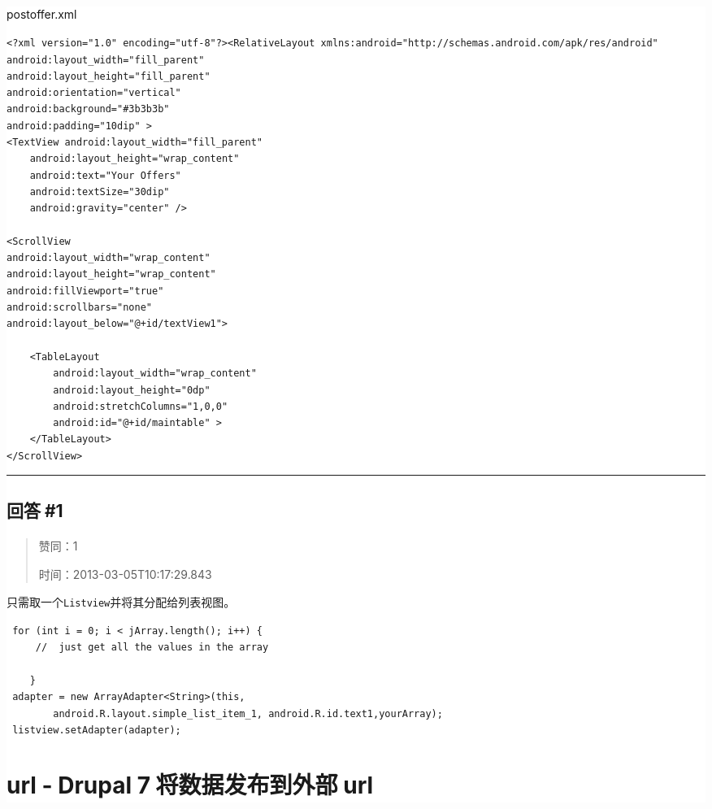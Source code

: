 postoffer.xml

```
<?xml version="1.0" encoding="utf-8"?><RelativeLayout xmlns:android="http://schemas.android.com/apk/res/android"
android:layout_width="fill_parent"
android:layout_height="fill_parent"
android:orientation="vertical"
android:background="#3b3b3b"
android:padding="10dip" >    
<TextView android:layout_width="fill_parent"
    android:layout_height="wrap_content"
    android:text="Your Offers"
    android:textSize="30dip"
    android:gravity="center" />

<ScrollView
android:layout_width="wrap_content"
android:layout_height="wrap_content"
android:fillViewport="true"
android:scrollbars="none"
android:layout_below="@+id/textView1">

    <TableLayout
        android:layout_width="wrap_content"
        android:layout_height="0dp"
        android:stretchColumns="1,0,0"
        android:id="@+id/maintable" >
    </TableLayout>
</ScrollView> 
```

* * *

## 回答 #1

> 赞同：1
> 
> 时间：2013-03-05T10:17:29.843

只需取一个`Listview`并将其分配给列表视图。

```
 for (int i = 0; i < jArray.length(); i++) {  
     //  just get all the values in the array

    }
 adapter = new ArrayAdapter<String>(this,
        android.R.layout.simple_list_item_1, android.R.id.text1,yourArray);
 listview.setAdapter(adapter); 
```

# url - Drupal 7 将数据发布到外部 url
